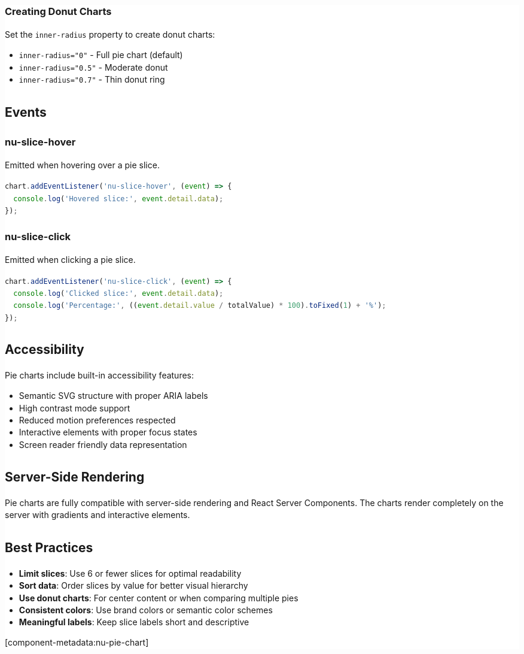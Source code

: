 ### Creating Donut Charts

Set the `inner-radius` property to create donut charts:

- `inner-radius="0"` - Full pie chart (default)
- `inner-radius="0.5"` - Moderate donut
- `inner-radius="0.7"` - Thin donut ring

## Events

### nu-slice-hover
Emitted when hovering over a pie slice.

```javascript
chart.addEventListener('nu-slice-hover', (event) => {
  console.log('Hovered slice:', event.detail.data);
});
```

### nu-slice-click
Emitted when clicking a pie slice.

```javascript
chart.addEventListener('nu-slice-click', (event) => {
  console.log('Clicked slice:', event.detail.data);
  console.log('Percentage:', ((event.detail.value / totalValue) * 100).toFixed(1) + '%');
});
```

## Accessibility

Pie charts include built-in accessibility features:
- Semantic SVG structure with proper ARIA labels
- High contrast mode support
- Reduced motion preferences respected
- Interactive elements with proper focus states
- Screen reader friendly data representation

## Server-Side Rendering

Pie charts are fully compatible with server-side rendering and React Server Components. The charts render completely on the server with gradients and interactive elements.

## Best Practices

- **Limit slices**: Use 6 or fewer slices for optimal readability
- **Sort data**: Order slices by value for better visual hierarchy  
- **Use donut charts**: For center content or when comparing multiple pies
- **Consistent colors**: Use brand colors or semantic color schemes
- **Meaningful labels**: Keep slice labels short and descriptive

[component-metadata:nu-pie-chart]
